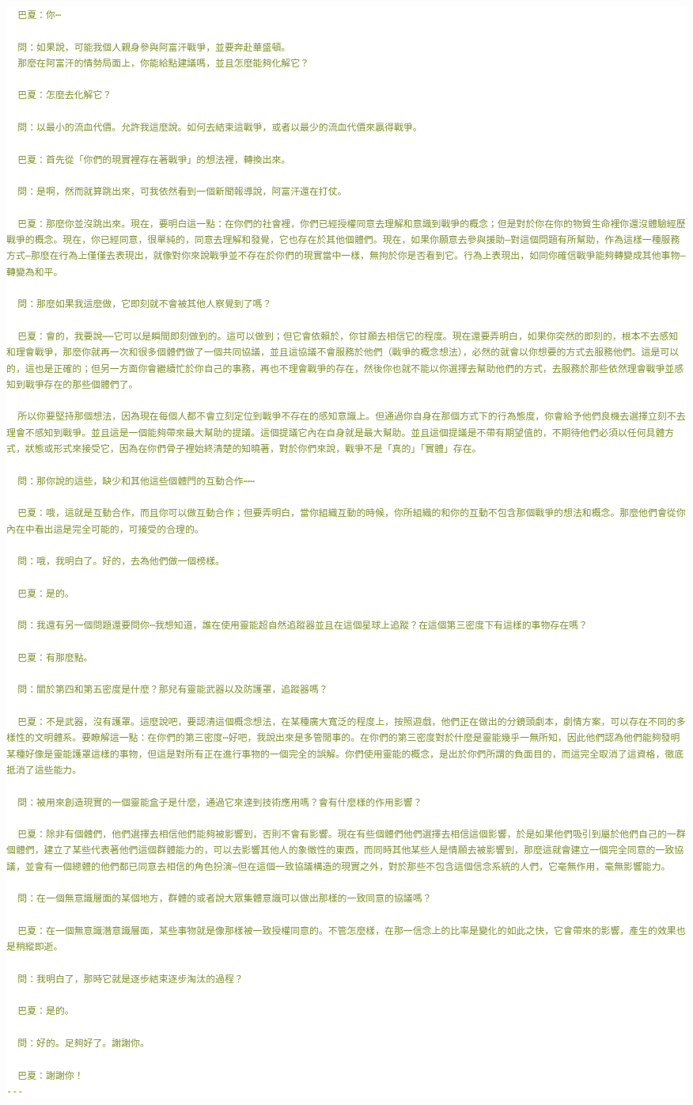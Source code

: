 ```yaml
  巴夏：你⋯

  問：如果說，可能我個人親身參與阿富汗戰爭，並要奔赴華盛頓。
  那麼在阿富汗的情勢局面上，你能給點建議嗎，並且怎麼能夠化解它？

  巴夏：怎麼去化解它？

  問：以最小的流血代價。允許我這麼說。如何去結束這戰爭，或者以最少的流血代價來贏得戰爭。

  巴夏：首先從「你們的現實裡存在著戰爭」的想法裡，轉換出來。

  問：是啊，然而就算跳出來，可我依然看到一個新聞報導說，阿富汗還在打仗。

  巴夏：那麼你並沒跳出來。現在，要明白這一點：在你們的社會裡，你們已經授權同意去理解和意識到戰爭的概念；但是對於你在你的物質生命裡你還沒體驗經歷戰爭的概念。現在，你已經同意，很單純的，同意去理解和發覺，它也存在於其他個體們。現在，如果你願意去參與援助—對這個問題有所幫助，作為這樣一種服務方式—那麼在行為上僅僅去表現出，就像對你來說戰爭並不存在於你們的現實當中一樣，無拘於你是否看到它。行為上表現出，如同你確信戰爭能夠轉變成其他事物—轉變為和平。

  問：那麼如果我這麼做，它即刻就不會被其他人察覺到了嗎？

  巴夏：會的，我要說⋯⋯它可以是瞬間即刻做到的。這可以做到；但它會依賴於，你甘願去相信它的程度。現在還要弄明白，如果你突然的即刻的，根本不去感知和理會戰爭，那麼你就再一次和很多個體們做了一個共同協議，並且這協議不會服務於他們（戰爭的概念想法），必然的就會以你想要的方式去服務他們。這是可以的，這也是正確的；但另一方面你會繼續忙於你自己的事務，再也不理會戰爭的存在，然後你也就不能以你選擇去幫助他們的方式，去服務於那些依然理會戰爭並感知到戰爭存在的那些個體們了。

  所以你要堅持那個想法，因為現在每個人都不會立刻定位到戰爭不存在的感知意識上。但通過你自身在那個方式下的行為態度，你會給予他們良機去選擇立刻不去理會不感知到戰爭。並且這是一個能夠帶來最大幫助的提議。這個提議它內在自身就是最大幫助。並且這個提議是不帶有期望值的，不期待他們必須以任何具體方式，狀態或形式來接受它，因為在你們骨子裡始終清楚的知曉著，對於你們來說，戰爭不是「真的」「實體」存在。

  問：那你說的這些，缺少和其他這些個體門的互動合作⋯⋯

  巴夏：哦，這就是互動合作，而且你可以做互動合作；但要弄明白，當你組織互動的時候，你所組織的和你的互動不包含那個戰爭的想法和概念。那麼他們會從你內在中看出這是完全可能的，可接受的合理的。

  問：哦，我明白了。好的，去為他們做一個榜樣。

  巴夏：是的。

  問：我還有另一個問題還要問你⋯我想知道，誰在使用靈能超自然追蹤器並且在這個星球上追蹤？在這個第三密度下有這樣的事物存在嗎？

  巴夏：有那麼點。

  問：關於第四和第五密度是什麼？那兒有靈能武器以及防護罩，追蹤器嗎？

  巴夏：不是武器，沒有護罩。這麼說吧，要認清這個概念想法，在某種廣大寬泛的程度上，按照遊戲，他們正在做出的分鏡頭劇本，劇情方案，可以存在不同的多樣性的文明體系。要瞭解這一點：在你們的第三密度⋯好吧，我說出來是多管閒事的。在你們的第三密度對於什麼是靈能幾乎一無所知，因此他們認為他們能夠發明某種好像是靈能護罩這樣的事物，但這是對所有正在進行事物的一個完全的誤解。你們使用靈能的概念，是出於你們所謂的負面目的，而這完全取消了這資格，徹底抵消了這些能力。

  問：被用來創造現實的一個靈能盒子是什麼，通過它來達到技術應用嗎？會有什麼樣的作用影響？

  巴夏：除非有個體們，他們選擇去相信他們能夠被影響到，否則不會有影響。現在有些個體們他們選擇去相信這個影響，於是如果他們吸引到屬於他們自己的一群個體們，建立了某些代表著他們這個群體能力的，可以去影響其他人的象徵性的東西，而同時其他某些人是情願去被影響到，那麼這就會建立一個完全同意的一致協議，並會有一個總體的他們都已同意去相信的角色扮演—但在這個一致協議構造的現實之外，對於那些不包含這個信念系統的人們，它毫無作用，毫無影響能力。

  問：在一個無意識層面的某個地方，群體的或者說大眾集體意識可以做出那樣的一致同意的協議嗎？

  巴夏：在一個無意識潛意識層面，某些事物就是像那樣被一致授權同意的。不管怎麼樣，在那一信念上的比率是變化的如此之快，它會帶來的影響，產生的效果也是稍縱即逝。

  問：我明白了，那時它就是逐步結束逐步淘汰的過程？

  巴夏：是的。

  問：好的。足夠好了。謝謝你。

  巴夏：謝謝你！
---
```